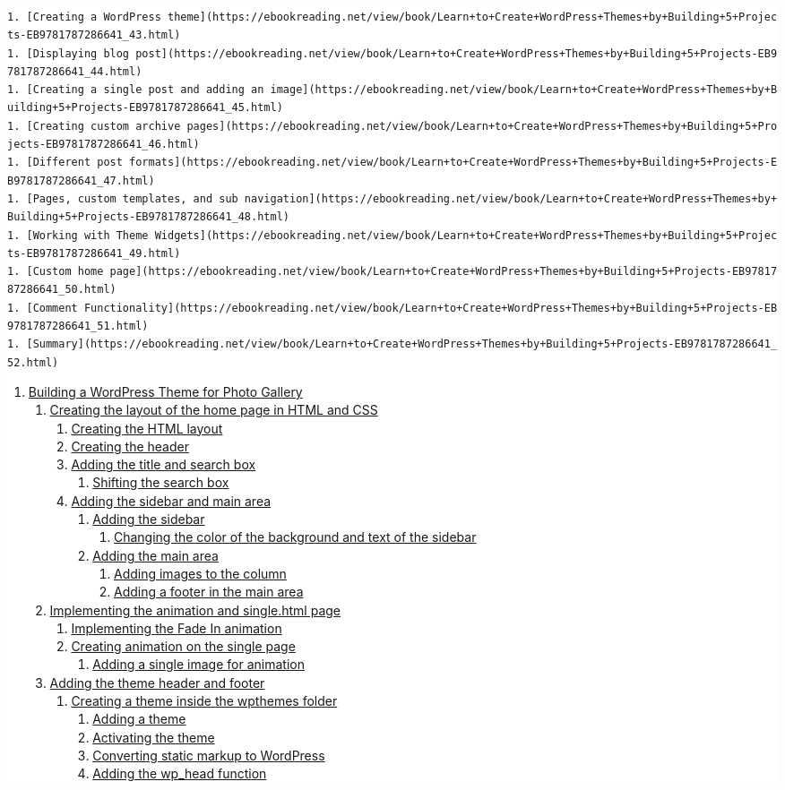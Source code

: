     1. [Creating a WordPress theme](https://ebookreading.net/view/book/Learn+to+Create+WordPress+Themes+by+Building+5+Projects-EB9781787286641_43.html)
    1. [Displaying blog post](https://ebookreading.net/view/book/Learn+to+Create+WordPress+Themes+by+Building+5+Projects-EB9781787286641_44.html)
    1. [Creating a single post and adding an image](https://ebookreading.net/view/book/Learn+to+Create+WordPress+Themes+by+Building+5+Projects-EB9781787286641_45.html)
    1. [Creating custom archive pages](https://ebookreading.net/view/book/Learn+to+Create+WordPress+Themes+by+Building+5+Projects-EB9781787286641_46.html)
    1. [Different post formats](https://ebookreading.net/view/book/Learn+to+Create+WordPress+Themes+by+Building+5+Projects-EB9781787286641_47.html)
    1. [Pages, custom templates, and sub navigation](https://ebookreading.net/view/book/Learn+to+Create+WordPress+Themes+by+Building+5+Projects-EB9781787286641_48.html)
    1. [Working with Theme Widgets](https://ebookreading.net/view/book/Learn+to+Create+WordPress+Themes+by+Building+5+Projects-EB9781787286641_49.html)
    1. [Custom home page](https://ebookreading.net/view/book/Learn+to+Create+WordPress+Themes+by+Building+5+Projects-EB9781787286641_50.html)
    1. [Comment Functionality](https://ebookreading.net/view/book/Learn+to+Create+WordPress+Themes+by+Building+5+Projects-EB9781787286641_51.html)
    1. [Summary](https://ebookreading.net/view/book/Learn+to+Create+WordPress+Themes+by+Building+5+Projects-EB9781787286641_52.html)
1. [Building a WordPress Theme for Photo Gallery](https://ebookreading.net/view/book/Learn+to+Create+WordPress+Themes+by+Building+5+Projects-EB9781787286641_53.html)
    1. [Creating the layout of the home page in HTML and CSS](https://ebookreading.net/view/book/Learn+to+Create+WordPress+Themes+by+Building+5+Projects-EB9781787286641_54.html)
        1. [Creating the HTML layout](https://ebookreading.net/view/book/Learn+to+Create+WordPress+Themes+by+Building+5+Projects-EB9781787286641_55.html)
        1. [Creating the header](https://ebookreading.net/view/book/Learn+to+Create+WordPress+Themes+by+Building+5+Projects-EB9781787286641_56.html)
        1. [Adding the title and search box](https://ebookreading.net/view/book/Learn+to+Create+WordPress+Themes+by+Building+5+Projects-EB9781787286641_57.html)
            1. [Shifting the search box](https://ebookreading.net/view/book/Learn+to+Create+WordPress+Themes+by+Building+5+Projects-EB9781787286641_58.html)
        1. [Adding the sidebar and main area](https://ebookreading.net/view/book/Learn+to+Create+WordPress+Themes+by+Building+5+Projects-EB9781787286641_59.html)
            1. [Adding the sidebar](https://ebookreading.net/view/book/Learn+to+Create+WordPress+Themes+by+Building+5+Projects-EB9781787286641_60.html)
                1. [Changing the color of the background and text of the sidebar](https://ebookreading.net/view/book/Learn+to+Create+WordPress+Themes+by+Building+5+Projects-EB9781787286641_61.html)
            1. [Adding the main area](https://ebookreading.net/view/book/Learn+to+Create+WordPress+Themes+by+Building+5+Projects-EB9781787286641_62.html)
                1. [Adding images to the column](https://ebookreading.net/view/book/Learn+to+Create+WordPress+Themes+by+Building+5+Projects-EB9781787286641_63.html)
                1. [Adding a footer in the main area](https://ebookreading.net/view/book/Learn+to+Create+WordPress+Themes+by+Building+5+Projects-EB9781787286641_64.html)
    1. [Implementing the animation and single.html page](https://ebookreading.net/view/book/Learn+to+Create+WordPress+Themes+by+Building+5+Projects-EB9781787286641_65.html)
        1. [Implementing the Fade In animation](https://ebookreading.net/view/book/Learn+to+Create+WordPress+Themes+by+Building+5+Projects-EB9781787286641_66.html)
        1. [Creating animation on the single page](https://ebookreading.net/view/book/Learn+to+Create+WordPress+Themes+by+Building+5+Projects-EB9781787286641_67.html)
            1. [Adding a single image for animation](https://ebookreading.net/view/book/Learn+to+Create+WordPress+Themes+by+Building+5+Projects-EB9781787286641_68.html)
    1. [Adding the theme header and footer](https://ebookreading.net/view/book/Learn+to+Create+WordPress+Themes+by+Building+5+Projects-EB9781787286641_69.html)
        1. [Creating a theme inside the wpthemes folder](https://ebookreading.net/view/book/Learn+to+Create+WordPress+Themes+by+Building+5+Projects-EB9781787286641_70.html)
            1. [Adding a theme](https://ebookreading.net/view/book/Learn+to+Create+WordPress+Themes+by+Building+5+Projects-EB9781787286641_71.html)
            1. [Activating the theme](https://ebookreading.net/view/book/Learn+to+Create+WordPress+Themes+by+Building+5+Projects-EB9781787286641_72.html)
            1. [Converting static markup to WordPress](https://ebookreading.net/view/book/Learn+to+Create+WordPress+Themes+by+Building+5+Projects-EB9781787286641_73.html)
            1. [Adding the wp_head function](https://ebookreading.net/view/book/Learn+to+Create+WordPress+Themes+by+Building+5+Projects-EB9781787286641_74.html)